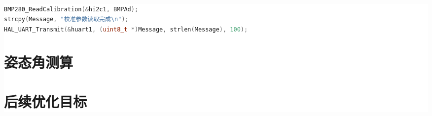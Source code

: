 ```c
BMP280_ReadCalibration(&hi2c1, BMPAd);
strcpy(Message, "校准参数读取完成\n");
HAL_UART_Transmit(&huart1, (uint8_t *)Message, strlen(Message), 100);
```

# 姿态角测算

# 后续优化目标

